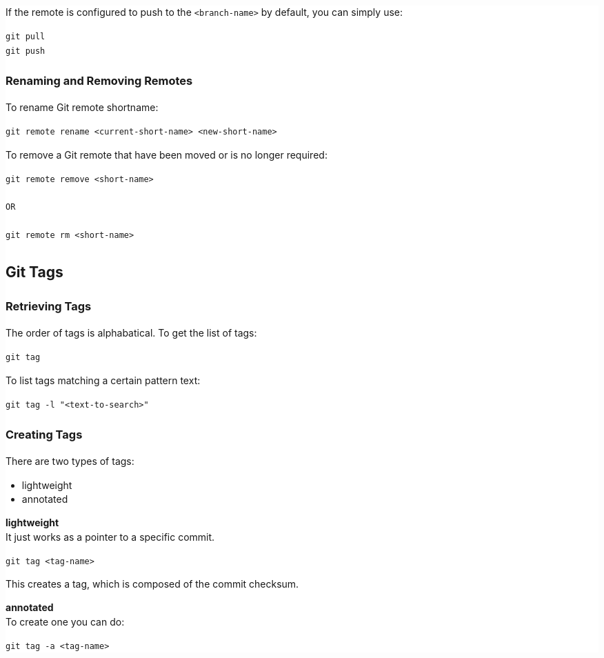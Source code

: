 If the remote is configured to push to the `<branch-name>` by default, you can simply use:

````
git pull
git push
````

### Renaming and Removing Remotes
To rename Git remote shortname:

````
git remote rename <current-short-name> <new-short-name>
````

To remove a Git remote that have been moved or is no longer required:

````
git remote remove <short-name>

OR

git remote rm <short-name>
````

## Git Tags
### Retrieving Tags
The order of tags is alphabatical. To get the list of tags:

````
git tag
````

To list tags matching a certain pattern text:

````
git tag -l "<text-to-search>"
````

### Creating Tags
There are two types of tags:
- lightweight
- annotated


**lightweight**    
It just works as a pointer to a specific commit.

````
git tag <tag-name>
````

This creates a tag, which is composed of the commit checksum.

**annotated**    
To create one you can do:

````
git tag -a <tag-name>
````
